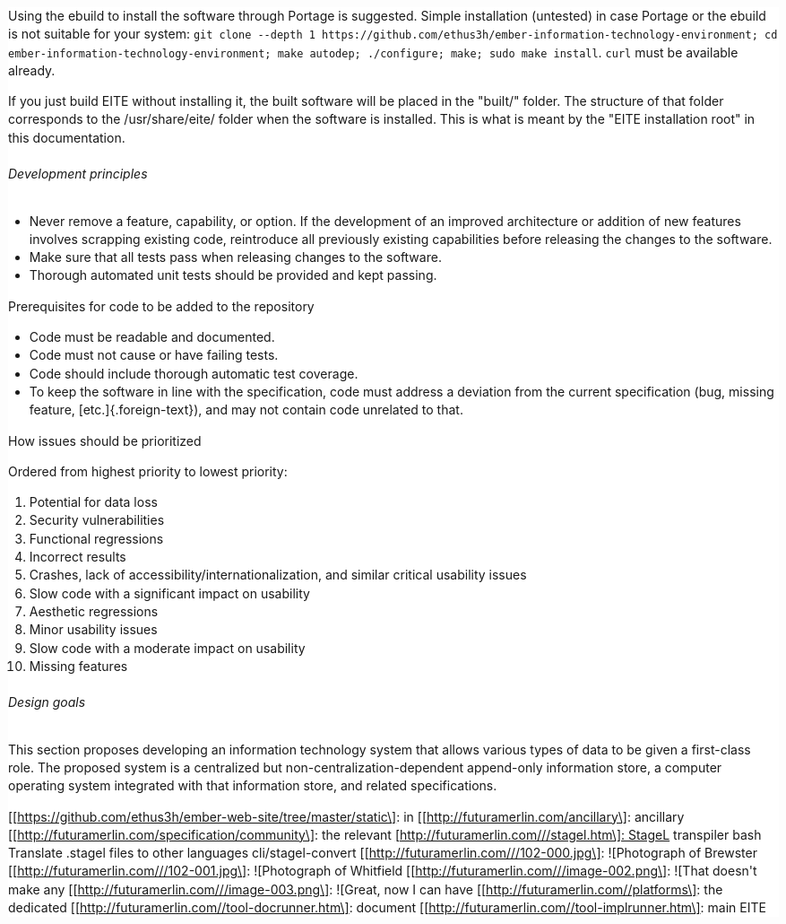 Using the ebuild to install the software through Portage is suggested.
Simple installation (untested) in case Portage or the ebuild is not
suitable for your system:
`git clone --depth 1 https://github.com/ethus3h/ember-information-technology-environment; cd ember-information-technology-environment; make autodep; ./configure; make; sudo make install`.
`curl` must be available already.

If you just build EITE without installing it, the built software will be
placed in the "built/" folder. The structure of that folder corresponds
to the /usr/share/eite/ folder when the software is installed. This is
what is meant by the "EITE installation root" in this documentation.

###### Development principles

-   Never remove a feature, capability, or option. If the development of
    an improved architecture or addition of new features involves
    scrapping existing code, reintroduce all previously existing
    capabilities before releasing the changes to the software.
-   Make sure that all tests pass when releasing changes to the
    software.
-   Thorough automated unit tests should be provided and kept passing.

Prerequisites for code to be added to the repository

-   Code must be readable and documented.
-   Code must not cause or have failing tests.
-   Code should include thorough automatic test coverage.
-   To keep the software in line with the specification, code must
    address a deviation from the current specification (bug, missing
    feature, [etc.]{.foreign-text}), and may not contain code unrelated
    to that.

How issues should be prioritized

Ordered from highest priority to lowest priority:

1.  Potential for data loss
2.  Security vulnerabilities
3.  Functional regressions
4.  Incorrect results
5.  Crashes, lack of accessibility/internationalization, and similar
    critical usability issues
6.  Slow code with a significant impact on usability
7.  Aesthetic regressions
8.  Minor usability issues
9.  Slow code with a moderate impact on usability
10. Missing features

###### Design goals

This section proposes developing an information technology system that
allows various types of data to be given a first-class role. The
proposed system is a centralized but non-centralization-dependent
append-only information store, a computer operating system integrated
with that information store, and related specifications.


[\[https://github.com/ethus3h/ember-web-site/tree/master/static\]: in
[\[http://futuramerlin.com/ancillary\]: ancillary
[\[http://futuramerlin.com/specification/community\]: the relevant
  [\[http://futuramerlin.com///stagel.htm\]: StageL](http://futuramerlin.com///stagel.htm) transpiler                                                                                                                                                                    bash                                                                                                                                                     Translate .stagel files to other languages                                                                                                                                                                                                                                                                                                                                                                                                                                                                                                                                                                                                                                                                                                                                                                                                      cli/stagel-convert
[\[http://futuramerlin.com///102-000.jpg\]: ![Photograph of Brewster
[\[http://futuramerlin.com///102-001.jpg\]: ![Photograph of Whitfield
[\[http://futuramerlin.com///image-002.png\]: ![That doesn't make any
[\[http://futuramerlin.com///image-003.png\]: ![Great, now I can have
[\[http://futuramerlin.com//platforms\]: the dedicated
[\[http://futuramerlin.com//tool-docrunner.htm\]: document
[\[http://futuramerlin.com//tool-implrunner.htm\]: main EITE